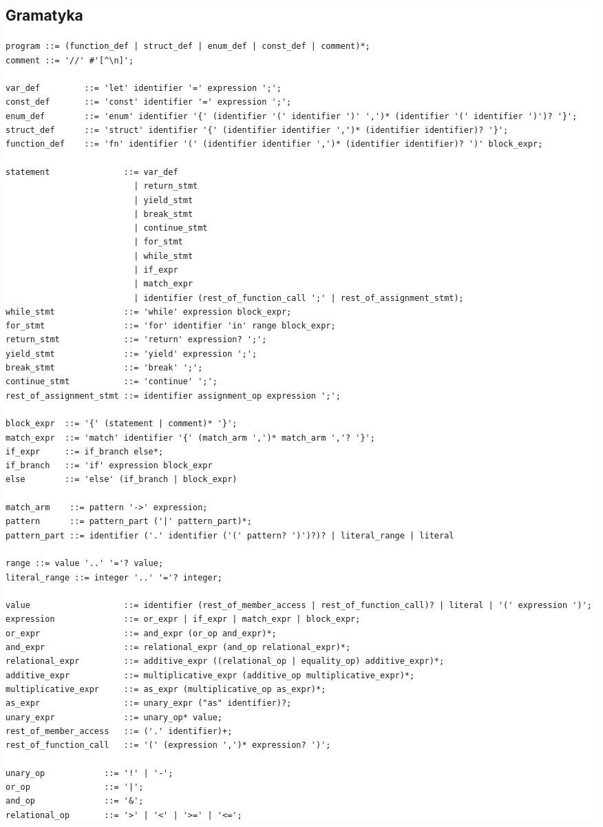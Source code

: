 ## Gramatyka

```
program ::= (function_def | struct_def | enum_def | const_def | comment)*;
comment ::= '//' #'[^\n]';

var_def         ::= 'let' identifier '=' expression ';';
const_def       ::= 'const' identifier '=' expression ';';
enum_def        ::= 'enum' identifier '{' (identifier '(' identifier ')' ',')* (identifier '(' identifier ')')? '}';
struct_def      ::= 'struct' identifier '{' (identifier identifier ',')* (identifier identifier)? '}';
function_def    ::= 'fn' identifier '(' (identifier identifier ',')* (identifier identifier)? ')' block_expr;

statement               ::= var_def
                          | return_stmt
                          | yield_stmt
                          | break_stmt
                          | continue_stmt
                          | for_stmt
                          | while_stmt
                          | if_expr
                          | match_expr
                          | identifier (rest_of_function_call ';' | rest_of_assignment_stmt);
while_stmt              ::= 'while' expression block_expr;
for_stmt                ::= 'for' identifier 'in' range block_expr;
return_stmt             ::= 'return' expression? ';';
yield_stmt              ::= 'yield' expression ';';
break_stmt              ::= 'break' ';';
continue_stmt           ::= 'continue' ';';
rest_of_assignment_stmt ::= identifier assignment_op expression ';';

block_expr  ::= '{' (statement | comment)* '}';
match_expr  ::= 'match' identifier '{' (match_arm ',')* match_arm ','? '}';
if_expr     ::= if_branch else*;
if_branch   ::= 'if' expression block_expr
else        ::= 'else' (if_branch | block_expr)

match_arm    ::= pattern '->' expression;
pattern      ::= pattern_part ('|' pattern_part)*;
pattern_part ::= identifier ('.' identifier ('(' pattern? ')')?)? | literal_range | literal

range ::= value '..' '='? value;
literal_range ::= integer '..' '='? integer;

value                   ::= identifier (rest_of_member_access | rest_of_function_call)? | literal | '(' expression ')';
expression              ::= or_expr | if_expr | match_expr | block_expr;
or_expr                 ::= and_expr (or_op and_expr)*;
and_expr                ::= relational_expr (and_op relational_expr)*;
relational_expr         ::= additive_expr ((relational_op | equality_op) additive_expr)*;
additive_expr           ::= multiplicative_expr (additive_op multiplicative_expr)*;
multiplicative_expr     ::= as_expr (multiplicative_op as_expr)*;
as_expr                 ::= unary_expr ("as" identifier)?;
unary_expr              ::= unary_op* value;
rest_of_member_access   ::= ('.' identifier)+;
rest_of_function_call   ::= '(' (expression ',')* expression? ')';

unary_op            ::= '!' | '-';
or_op               ::= '|';
and_op              ::= '&';
relational_op       ::= '>' | '<' | '>=' | '<=';
```